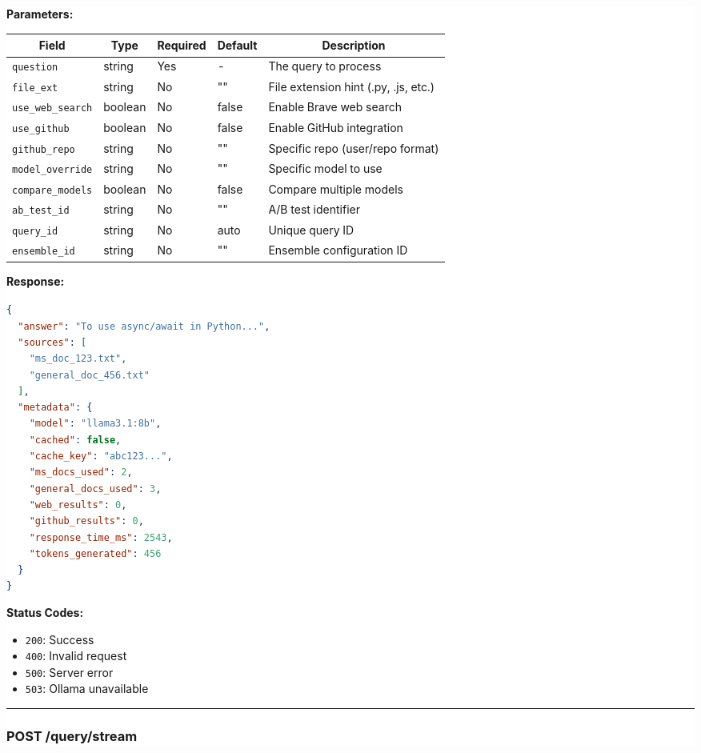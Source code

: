 **Parameters:**

| Field | Type | Required | Default | Description |
|-------|------|----------|---------|-------------|
| `question` | string | Yes | - | The query to process |
| `file_ext` | string | No | "" | File extension hint (.py, .js, etc.) |
| `use_web_search` | boolean | No | false | Enable Brave web search |
| `use_github` | boolean | No | false | Enable GitHub integration |
| `github_repo` | string | No | "" | Specific repo (user/repo format) |
| `model_override` | string | No | "" | Specific model to use |
| `compare_models` | boolean | No | false | Compare multiple models |
| `ab_test_id` | string | No | "" | A/B test identifier |
| `query_id` | string | No | auto | Unique query ID |
| `ensemble_id` | string | No | "" | Ensemble configuration ID |

**Response:**
```json
{
  "answer": "To use async/await in Python...",
  "sources": [
    "ms_doc_123.txt",
    "general_doc_456.txt"
  ],
  "metadata": {
    "model": "llama3.1:8b",
    "cached": false,
    "cache_key": "abc123...",
    "ms_docs_used": 2,
    "general_docs_used": 3,
    "web_results": 0,
    "github_results": 0,
    "response_time_ms": 2543,
    "tokens_generated": 456
  }
}
```

**Status Codes:**
- `200`: Success
- `400`: Invalid request
- `500`: Server error
- `503`: Ollama unavailable

---

### POST /query/stream

